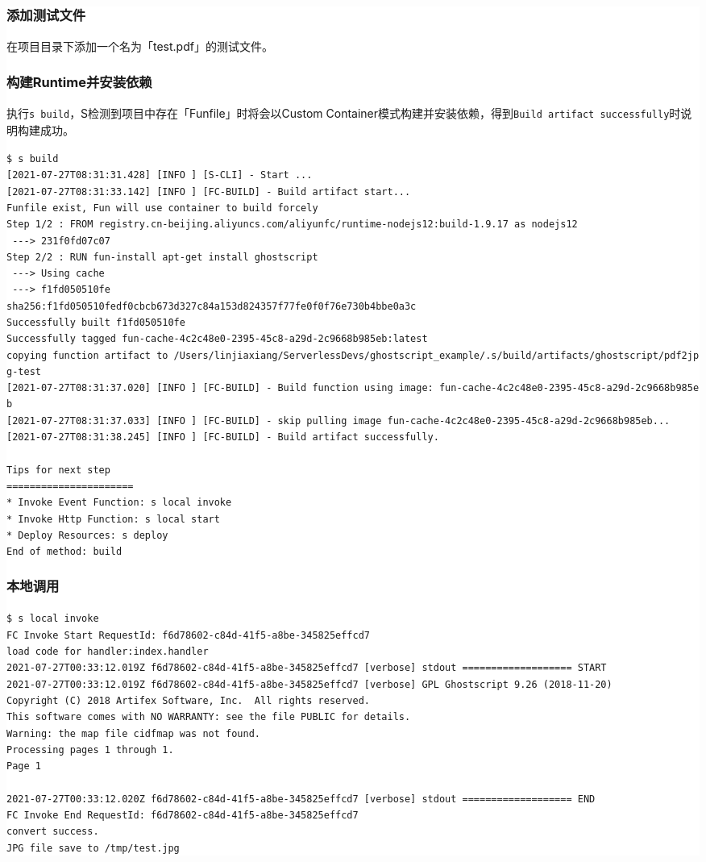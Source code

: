 ### 添加测试文件

在项目目录下添加一个名为「test.pdf」的测试文件。

### 构建Runtime并安装依赖

执行`s build`，S检测到项目中存在「Funfile」时将会以Custom Container模式构建并安装依赖，得到`Build artifact successfully`时说明构建成功。

```shell
$ s build
[2021-07-27T08:31:31.428] [INFO ] [S-CLI] - Start ...
[2021-07-27T08:31:33.142] [INFO ] [FC-BUILD] - Build artifact start...
Funfile exist, Fun will use container to build forcely
Step 1/2 : FROM registry.cn-beijing.aliyuncs.com/aliyunfc/runtime-nodejs12:build-1.9.17 as nodejs12
 ---> 231f0fd07c07
Step 2/2 : RUN fun-install apt-get install ghostscript
 ---> Using cache
 ---> f1fd050510fe
sha256:f1fd050510fedf0cbcb673d327c84a153d824357f77fe0f0f76e730b4bbe0a3c
Successfully built f1fd050510fe
Successfully tagged fun-cache-4c2c48e0-2395-45c8-a29d-2c9668b985eb:latest
copying function artifact to /Users/linjiaxiang/ServerlessDevs/ghostscript_example/.s/build/artifacts/ghostscript/pdf2jpg-test
[2021-07-27T08:31:37.020] [INFO ] [FC-BUILD] - Build function using image: fun-cache-4c2c48e0-2395-45c8-a29d-2c9668b985eb
[2021-07-27T08:31:37.033] [INFO ] [FC-BUILD] - skip pulling image fun-cache-4c2c48e0-2395-45c8-a29d-2c9668b985eb...
[2021-07-27T08:31:38.245] [INFO ] [FC-BUILD] - Build artifact successfully.

Tips for next step
======================
* Invoke Event Function: s local invoke
* Invoke Http Function: s local start
* Deploy Resources: s deploy
End of method: build
```

### 本地调用

```shell
$ s local invoke
FC Invoke Start RequestId: f6d78602-c84d-41f5-a8be-345825effcd7
load code for handler:index.handler
2021-07-27T00:33:12.019Z f6d78602-c84d-41f5-a8be-345825effcd7 [verbose] stdout =================== START
2021-07-27T00:33:12.019Z f6d78602-c84d-41f5-a8be-345825effcd7 [verbose] GPL Ghostscript 9.26 (2018-11-20)
Copyright (C) 2018 Artifex Software, Inc.  All rights reserved.
This software comes with NO WARRANTY: see the file PUBLIC for details.
Warning: the map file cidfmap was not found.
Processing pages 1 through 1.
Page 1

2021-07-27T00:33:12.020Z f6d78602-c84d-41f5-a8be-345825effcd7 [verbose] stdout =================== END
FC Invoke End RequestId: f6d78602-c84d-41f5-a8be-345825effcd7
convert success.
JPG file save to /tmp/test.jpg
```
